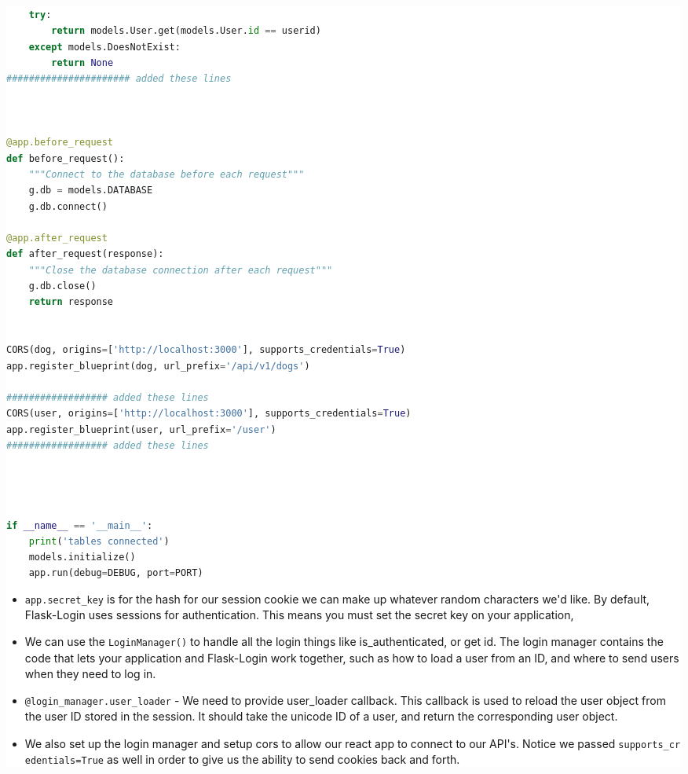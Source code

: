 ```app.py
    try:
        return models.User.get(models.User.id == userid)
    except models.DoesNotExist:
        return None
###################### added these lines



@app.before_request
def before_request():
    """Connect to the database before each request"""
    g.db = models.DATABASE
    g.db.connect()

@app.after_request
def after_request(response):
    """Close the database connection after each request"""
    g.db.close()
    return response


CORS(dog, origins=['http://localhost:3000'], supports_credentials=True)
app.register_blueprint(dog, url_prefix='/api/v1/dogs')

################## added these lines
CORS(user, origins=['http://localhost:3000'], supports_credentials=True)
app.register_blueprint(user, url_prefix='/user')
################## added these lines




if __name__ == '__main__':
    print('tables connected')
    models.initialize()
    app.run(debug=DEBUG, port=PORT)

```

- `app.secret_key` is for the hash for our session cookie we can make up whatever random characters we'd like. By default, Flask-Login uses sessions for authentication. This means you must set the secret key on your application,

-  We can use the `LoginManager()` to handle all the login things like is_authenticated, or get id. The login manager contains the code that lets your application and Flask-Login work together, such as how to load a user from an ID, and where to send users when they need to log in.

-  `@login_manager.user_loader` - We need to provide user_loader callback. This callback is used to reload the user object from the user ID stored in the session. It should take the unicode ID of a user, and return the corresponding user object.


- We also set up the login manager and setup cors to allow our react app to connect to our API's.  Notice we passed `supports_credentials=True` as well in order to give us the ability to send cookies back and forth.
